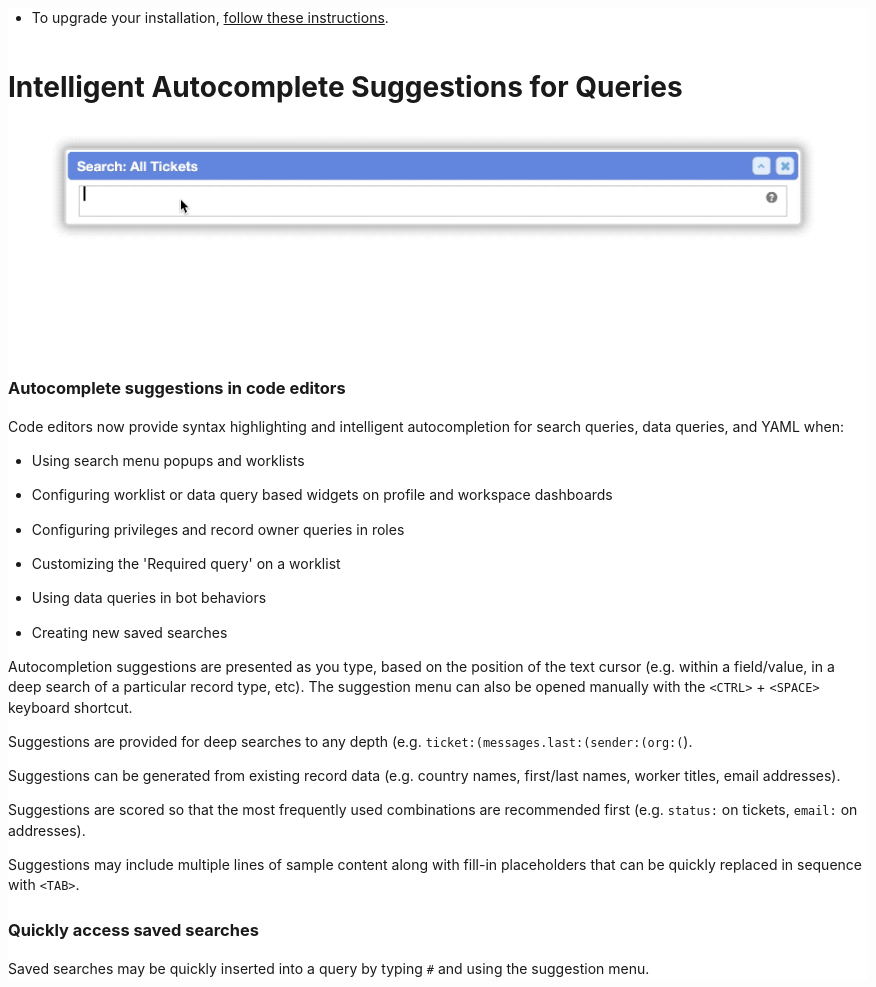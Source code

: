 * To upgrade your installation, [follow these instructions](/docs/upgrading).

# Intelligent Autocomplete Suggestions for Queries

<div class="cerb-screenshot">
<img src="/assets/images/releases/9.3/code_editor_autocomplete.gif" class="screenshot">
</div>

### Autocomplete suggestions in code editors

Code editors now provide syntax highlighting and intelligent autocompletion for search queries, data queries, and YAML when:

* Using search menu popups and worklists

* Configuring worklist or data query based widgets on profile and workspace dashboards

* Configuring privileges and record owner queries in roles

* Customizing the 'Required query' on a worklist

* Using data queries in bot behaviors

* Creating new saved searches

Autocompletion suggestions are presented as you type, based on the position of the text cursor (e.g. within a field/value, in a deep search of a particular record type, etc). The suggestion menu can also be opened manually with the `<CTRL>` + `<SPACE>` keyboard shortcut.

Suggestions are provided for deep searches to any depth (e.g. `ticket:(messages.last:(sender:(org:(`).

Suggestions can be generated from existing record data (e.g. country names, first/last names, worker titles, email addresses). 

Suggestions are scored so that the most frequently used combinations are recommended first (e.g. `status:` on tickets, `email:` on addresses).

Suggestions may include multiple lines of sample content along with fill-in placeholders that can be quickly replaced in sequence with `<TAB>`.

### Quickly access saved searches

Saved searches may be quickly inserted into a query by typing `#` and using the suggestion menu.
